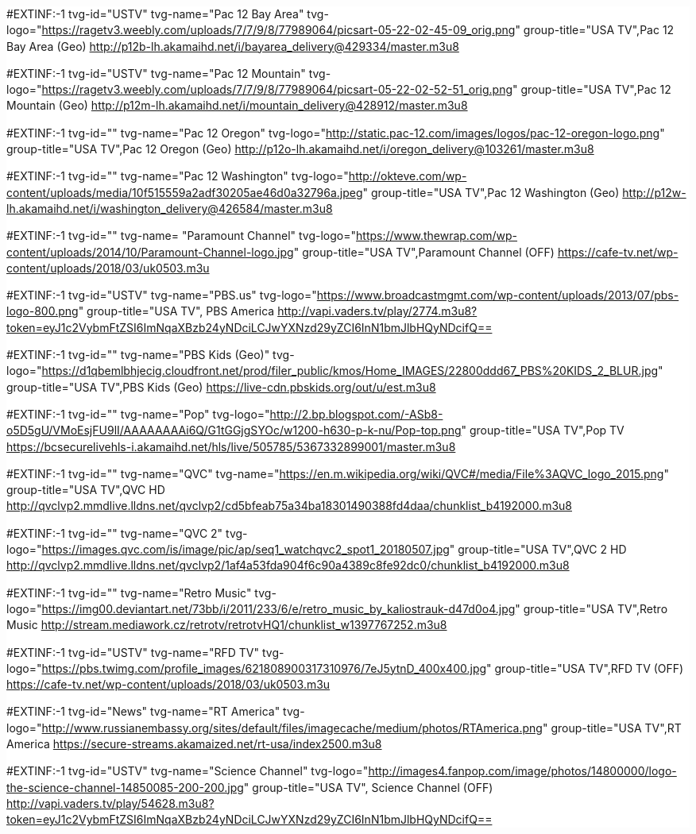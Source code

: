 #EXTINF:-1 tvg-id="USTV" tvg-name="Pac 12 Bay Area" tvg-logo="https://ragetv3.weebly.com/uploads/7/7/9/8/77989064/picsart-05-22-02-45-09_orig.png" group-title="USA TV",Pac 12 Bay Area (Geo)
http://p12b-lh.akamaihd.net/i/bayarea_delivery@429334/master.m3u8

#EXTINF:-1 tvg-id="USTV" tvg-name="Pac 12 Mountain" tvg-logo="https://ragetv3.weebly.com/uploads/7/7/9/8/77989064/picsart-05-22-02-52-51_orig.png" group-title="USA TV",Pac 12 Mountain (Geo)
http://p12m-lh.akamaihd.net/i/mountain_delivery@428912/master.m3u8

#EXTINF:-1 tvg-id="" tvg-name="Pac 12 Oregon" tvg-logo="http://static.pac-12.com/images/logos/pac-12-oregon-logo.png" group-title="USA TV",Pac 12 Oregon (Geo)
http://p12o-lh.akamaihd.net/i/oregon_delivery@103261/master.m3u8

#EXTINF:-1 tvg-id="" tvg-name="Pac 12 Washington" tvg-logo="http://okteve.com/wp-content/uploads/media/10f515559a2adf30205ae46d0a32796a.jpeg" group-title="USA TV",Pac 12 Washington (Geo)
http://p12w-lh.akamaihd.net/i/washington_delivery@426584/master.m3u8

#EXTINF:-1 tvg-id="" tvg-name= "Paramount Channel" tvg-logo="https://www.thewrap.com/wp-content/uploads/2014/10/Paramount-Channel-logo.jpg" group-title="USA TV",Paramount Channel (OFF)
https://cafe-tv.net/wp-content/uploads/2018/03/uk0503.m3u

#EXTINF:-1 tvg-id="USTV" tvg-name="PBS.us" tvg-logo="https://www.broadcastmgmt.com/wp-content/uploads/2013/07/pbs-logo-800.png" group-title="USA TV", PBS America
http://vapi.vaders.tv/play/2774.m3u8?token=eyJ1c2VybmFtZSI6ImNqaXBzb24yNDciLCJwYXNzd29yZCI6InN1bmJlbHQyNDcifQ==

#EXTINF:-1 tvg-id="" tvg-name="PBS Kids (Geo)" tvg-logo="https://d1qbemlbhjecig.cloudfront.net/prod/filer_public/kmos/Home_IMAGES/22800ddd67_PBS%20KIDS_2_BLUR.jpg" group-title="USA TV",PBS Kids (Geo)
https://live-cdn.pbskids.org/out/u/est.m3u8

#EXTINF:-1 tvg-id="" tvg-name="Pop" tvg-logo="http://2.bp.blogspot.com/-ASb8-o5D5gU/VMoEsjFU9lI/AAAAAAAAi6Q/G1tGGjgSYOc/w1200-h630-p-k-nu/Pop-top.png" group-title="USA TV",Pop TV 
https://bcsecurelivehls-i.akamaihd.net/hls/live/505785/5367332899001/master.m3u8

#EXTINF:-1 tvg-id="" tvg-name="QVC" tvg-name="https://en.m.wikipedia.org/wiki/QVC#/media/File%3AQVC_logo_2015.png" group-title="USA TV",QVC HD
http://qvclvp2.mmdlive.lldns.net/qvclvp2/cd5bfeab75a34ba18301490388fd4daa/chunklist_b4192000.m3u8

#EXTINF:-1 tvg-id="" tvg-name="QVC 2" tvg-logo="https://images.qvc.com/is/image/pic/ap/seq1_watchqvc2_spot1_20180507.jpg" group-title="USA TV",QVC 2 HD
http://qvclvp2.mmdlive.lldns.net/qvclvp2/1af4a53fda904f6c90a4389c8fe92dc0/chunklist_b4192000.m3u8

#EXTINF:-1 tvg-id="" tvg-name="Retro Music" tvg-logo="https://img00.deviantart.net/73bb/i/2011/233/6/e/retro_music_by_kaliostrauk-d47d0o4.jpg" group-title="USA TV",Retro Music 
http://stream.mediawork.cz/retrotv/retrotvHQ1/chunklist_w1397767252.m3u8

#EXTINF:-1 tvg-id="USTV" tvg-name="RFD TV" tvg-logo="https://pbs.twimg.com/profile_images/621808900317310976/7eJ5ytnD_400x400.jpg" group-title="USA TV",RFD TV (OFF)
https://cafe-tv.net/wp-content/uploads/2018/03/uk0503.m3u

#EXTINF:-1 tvg-id="News" tvg-name="RT America" tvg-logo="http://www.russianembassy.org/sites/default/files/imagecache/medium/photos/RTAmerica.png" group-title="USA TV",RT America
https://secure-streams.akamaized.net/rt-usa/index2500.m3u8

#EXTINF:-1 tvg-id="USTV" tvg-name="Science Channel" tvg-logo="http://images4.fanpop.com/image/photos/14800000/logo-the-science-channel-14850085-200-200.jpg" group-title="USA TV", Science Channel (OFF) 
http://vapi.vaders.tv/play/54628.m3u8?token=eyJ1c2VybmFtZSI6ImNqaXBzb24yNDciLCJwYXNzd29yZCI6InN1bmJlbHQyNDcifQ==
